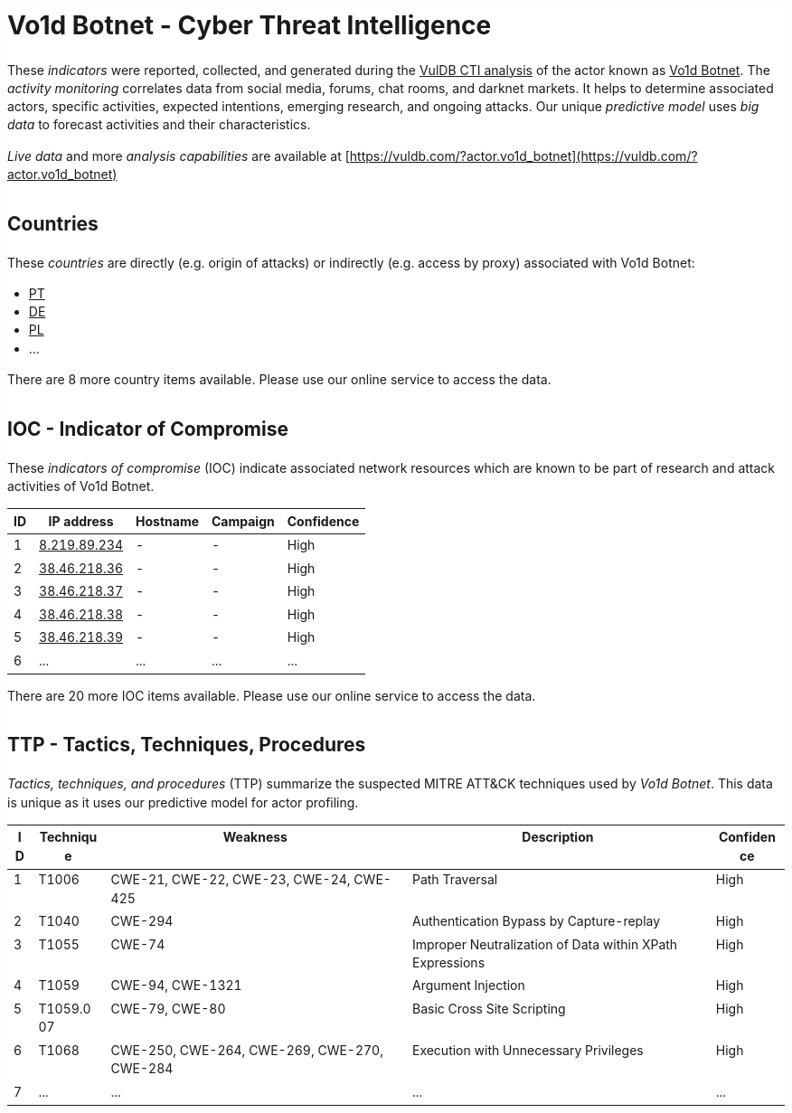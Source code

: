 # Vo1d Botnet - Cyber Threat Intelligence

These _indicators_ were reported, collected, and generated during the [VulDB CTI analysis](https://vuldb.com/?kb.cti) of the actor known as [Vo1d Botnet](https://vuldb.com/?actor.vo1d_botnet). The _activity monitoring_ correlates data from social media, forums, chat rooms, and darknet markets. It helps to determine associated actors, specific activities, expected intentions, emerging research, and ongoing attacks. Our unique _predictive model_ uses _big data_ to forecast activities and their characteristics.

_Live data_ and more _analysis capabilities_ are available at [https://vuldb.com/?actor.vo1d_botnet](https://vuldb.com/?actor.vo1d_botnet)

## Countries

These _countries_ are directly (e.g. origin of attacks) or indirectly (e.g. access by proxy) associated with Vo1d Botnet:

* [PT](https://vuldb.com/?country.pt)
* [DE](https://vuldb.com/?country.de)
* [PL](https://vuldb.com/?country.pl)
* ...

There are 8 more country items available. Please use our online service to access the data.

## IOC - Indicator of Compromise

These _indicators of compromise_ (IOC) indicate associated network resources which are known to be part of research and attack activities of Vo1d Botnet.

ID | IP address | Hostname | Campaign | Confidence
-- | ---------- | -------- | -------- | ----------
1 | [8.219.89.234](https://vuldb.com/?ip.8.219.89.234) | - | - | High
2 | [38.46.218.36](https://vuldb.com/?ip.38.46.218.36) | - | - | High
3 | [38.46.218.37](https://vuldb.com/?ip.38.46.218.37) | - | - | High
4 | [38.46.218.38](https://vuldb.com/?ip.38.46.218.38) | - | - | High
5 | [38.46.218.39](https://vuldb.com/?ip.38.46.218.39) | - | - | High
6 | ... | ... | ... | ...

There are 20 more IOC items available. Please use our online service to access the data.

## TTP - Tactics, Techniques, Procedures

_Tactics, techniques, and procedures_ (TTP) summarize the suspected MITRE ATT&CK techniques used by _Vo1d Botnet_. This data is unique as it uses our predictive model for actor profiling.

ID | Technique | Weakness | Description | Confidence
-- | --------- | -------- | ----------- | ----------
1 | T1006 | CWE-21, CWE-22, CWE-23, CWE-24, CWE-425 | Path Traversal | High
2 | T1040 | CWE-294 | Authentication Bypass by Capture-replay | High
3 | T1055 | CWE-74 | Improper Neutralization of Data within XPath Expressions | High
4 | T1059 | CWE-94, CWE-1321 | Argument Injection | High
5 | T1059.007 | CWE-79, CWE-80 | Basic Cross Site Scripting | High
6 | T1068 | CWE-250, CWE-264, CWE-269, CWE-270, CWE-284 | Execution with Unnecessary Privileges | High
7 | ... | ... | ... | ...
